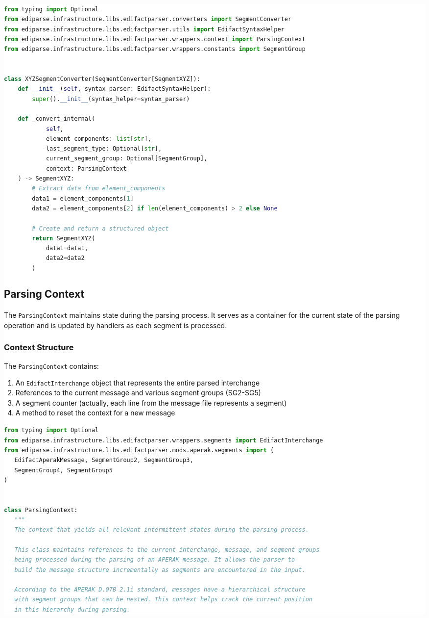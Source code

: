 ```python
from typing import Optional
from ediparse.infrastructure.libs.edifactparser.converters import SegmentConverter
from ediparse.infrastructure.libs.edifactparser.utils import EdifactSyntaxHelper
from ediparse.infrastructure.libs.edifactparser.wrappers.context import ParsingContext
from ediparse.infrastructure.libs.edifactparser.wrappers.constants import SegmentGroup


class XYZSegmentConverter(SegmentConverter[SegmentXYZ]):
    def __init__(self, syntax_parser: EdifactSyntaxHelper):
        super().__init__(syntax_helper=syntax_parser)

    def _convert_internal(
            self,
            element_components: list[str],
            last_segment_type: Optional[str],
            current_segment_group: Optional[SegmentGroup],
            context: ParsingContext
    ) -> SegmentXYZ:
        # Extract data from element_components
        data1 = element_components[1]
        data2 = element_components[2] if len(element_components) > 2 else None

        # Create and return a structured object
        return SegmentXYZ(
            data1=data1,
            data2=data2
        )
```

## Parsing Context

The `ParsingContext` maintains state during the parsing process. It serves as a container for the current state of the
parsing operation and is updated by handlers as each segment is processed.

### Context Structure

The `ParsingContext` contains:

1. An `EdifactInterchange` object that represents the entire parsed interchange
2. References to the current message and various segment groups (SG2-SG5)
3. A segment counter (actually, each line from the message file represents a segment)
4. A method to reset the context for a new message

```python
from typing import Optional
from ediparse.infrastructure.libs.edifactparser.wrappers.segments import EdifactInterchange
from ediparse.infrastructure.libs.edifactparser.mods.aperak.segments import (
   EdifactAperakMessage, SegmentGroup2, SegmentGroup3,
   SegmentGroup4, SegmentGroup5
)


class ParsingContext:
   """
   The context that yields all relevant intermittent states during the parsing process.

   This class maintains references to the current interchange, message, and segment groups
   being processed during the parsing of an APERAK message. It allows the parser to
   build the message structure incrementally as segments are encountered in the input.

   According to the APERAK D.07B 2.1i standard, messages have a hierarchical structure
   with segment groups that can be nested. This context helps track the current position
   in this hierarchy during parsing.
```